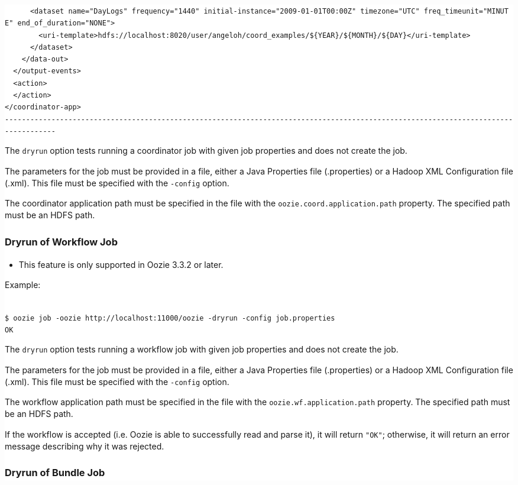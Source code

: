 ```
      <dataset name="DayLogs" frequency="1440" initial-instance="2009-01-01T00:00Z" timezone="UTC" freq_timeunit="MINUTE" end_of_duration="NONE">
        <uri-template>hdfs://localhost:8020/user/angeloh/coord_examples/${YEAR}/${MONTH}/${DAY}</uri-template>
      </dataset>
    </data-out>
  </output-events>
  <action>
  </action>
</coordinator-app>
------------------------------------------------------------------------------------------------------------------------------------

```

The `dryrun` option tests running a coordinator job with given job properties and does not create the job.

The parameters for the job must be provided in a file, either a Java Properties file (.properties) or a Hadoop XML
Configuration file (.xml). This file must be specified with the `-config` option.

The coordinator application path must be specified in the file with the `oozie.coord.application.path` property. The
specified path must be an HDFS path.

### Dryrun of Workflow Job

* This feature is only supported in Oozie 3.3.2 or later.

Example:


```

$ oozie job -oozie http://localhost:11000/oozie -dryrun -config job.properties
OK

```

The `dryrun` option tests running a workflow job with given job properties and does not create the job.

The parameters for the job must be provided in a file, either a Java Properties file (.properties) or a Hadoop XML
Configuration file (.xml). This file must be specified with the `-config` option.

The workflow application path must be specified in the file with the `oozie.wf.application.path` property. The
specified path must be an HDFS path.

If the workflow is accepted (i.e. Oozie is able to successfully read and parse it), it will return `"OK"`; otherwise, it will return
an error message describing why it was rejected.

### Dryrun of Bundle Job
